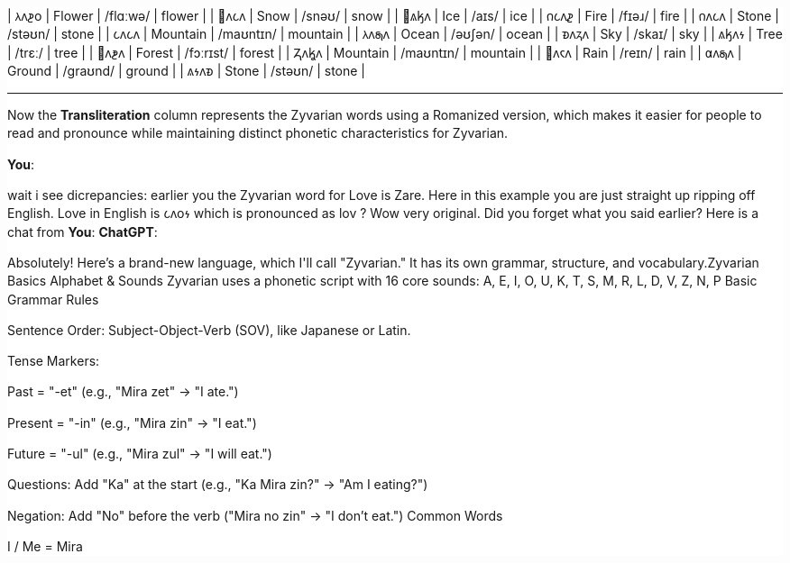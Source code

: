 | 𐓛𐓘𐓲𐓪 | Flower | /flɑːwə/ | flower | 
| 𐓗𐓘𐓧𐓘 | Snow | /snəʊ/ | snow | 
| 𐓕𐓙𐓤𐓘 | Ice | /aɪs/ | ice | 
| 𐓣𐓧𐓘𐓴 | Fire | /fɪəɹ/ | fire | 
| 𐓣𐓘𐓧𐓘 | Stone | /stəʊn/ | stone | 
| 𐓧𐓘𐓧𐓘 | Mountain | /maʊntɪn/ | mountain | 
| 𐓛𐓘𐓯𐓘 | Ocean | /əʊʃən/ | ocean | 
| 𐓱𐓘𐓻𐓘 | Sky | /skaɪ/ | sky | 
| 𐓙𐓤𐓘𐓷 | Tree | /trɛː/ | tree | 
| 𐓗𐓘𐓳𐓘 | Forest | /fɔːrɪst/ | forest | 
| 𐓓𐓘𐓦𐓘 | Mountain | /maʊntɪn/ | mountain | 
| 𐓕𐓘𐓮𐓘 | Rain | /reɪn/ | rain | 
| 𐓟𐓘𐓯𐓘 | Ground | /ɡraʊnd/ | ground | 
| 𐓙𐓷𐓘𐓱 | Stone | /stəʊn/ | stone | 


---

Now the **Transliteration**  column represents the Zyvarian words using a Romanized version, which makes it easier for people to read and pronounce while maintaining distinct phonetic characteristics for Zyvarian.

**You**: 

wait i see dicrepancies: earlier you the Zyvarian word for Love is Zare. Here in this example you are just straight up ripping off English. Love in English is 𐓧𐓘𐓪𐓷 which is pronounced as lov ? Wow very original. Did you forget what you said earlier? Here is a chat from **You**: **ChatGPT**: 

Absolutely! Here’s a brand-new language, which I'll call "Zyvarian." It has its own grammar, structure, and vocabulary.Zyvarian Basics Alphabet & Sounds Zyvarian uses a phonetic script with 16 core sounds: A, E, I, O, U, K, T, S, M, R, L, D, V, Z, N, P Basic Grammar Rules

Sentence Order: Subject-Object-Verb (SOV), like Japanese or Latin.

Tense Markers:

Past = "-et" (e.g., "Mira zet" → "I ate.")

Present = "-in" (e.g., "Mira zin" → "I eat.")

Future = "-ul" (e.g., "Mira zul" → "I will eat.")

Questions: Add "Ka" at the start (e.g., "Ka Mira zin?" → "Am I eating?")

Negation: Add "No" before the verb ("Mira no zin" → "I don’t eat.") Common Words

I / Me = Mira
